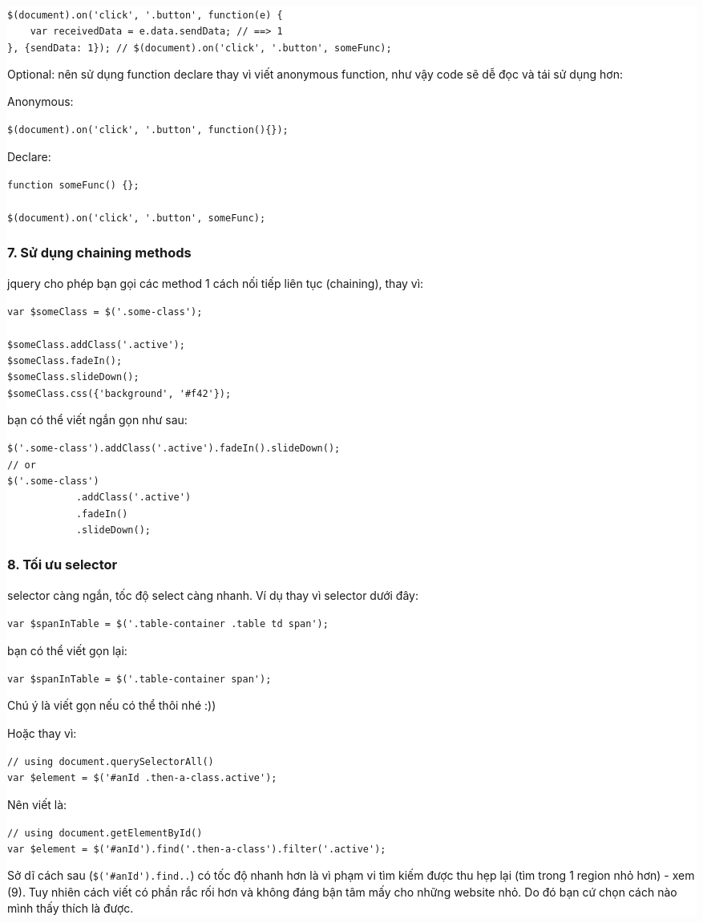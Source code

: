     $(document).on('click', '.button', function(e) {
        var receivedData = e.data.sendData; // ==> 1
    }, {sendData: 1}); // $(document).on('click', '.button', someFunc);

Optional: nên sử dụng function declare thay vì viết anonymous function, như vậy code sẽ dễ đọc và tái sử dụng hơn:

Anonymous:

    $(document).on('click', '.button', function(){});

Declare:

    function someFunc() {};

    $(document).on('click', '.button', someFunc);

### 7. Sử dụng chaining methods

jquery cho phép bạn gọi các method 1 cách nối tiếp liên tục (chaining), thay vì:

    var $someClass = $('.some-class');

    $someClass.addClass('.active');
    $someClass.fadeIn();
    $someClass.slideDown();
    $someClass.css({'background', '#f42'});

bạn có thể viết ngắn gọn như sau:

    $('.some-class').addClass('.active').fadeIn().slideDown();
    // or
    $('.some-class')
                .addClass('.active')
                .fadeIn()
                .slideDown(); 

### 8. Tối ưu selector

selector càng ngắn, tốc độ select càng nhanh. Ví dụ thay vì selector dưới đây:

    var $spanInTable = $('.table-container .table td span');

bạn có thể viết gọn lại:

    var $spanInTable = $('.table-container span');

Chú ý là viết gọn nếu có thể thôi nhé :))

Hoặc thay vì:

    // using document.querySelectorAll()
    var $element = $('#anId .then-a-class.active');

Nên viết là:

    // using document.getElementById()
    var $element = $('#anId').find('.then-a-class').filter('.active');

Sở dĩ cách sau (`$('#anId').find..`) có tốc độ nhanh hơn là vì phạm vi tìm kiếm được thu hẹp lại (tìm trong 1 region nhỏ hơn) - xem (9). Tuy nhiên cách viết có phần rắc rối hơn và không đáng bận tâm mấy cho những website nhỏ. Do đó bạn cứ chọn cách nào mình thấy thích là được.
